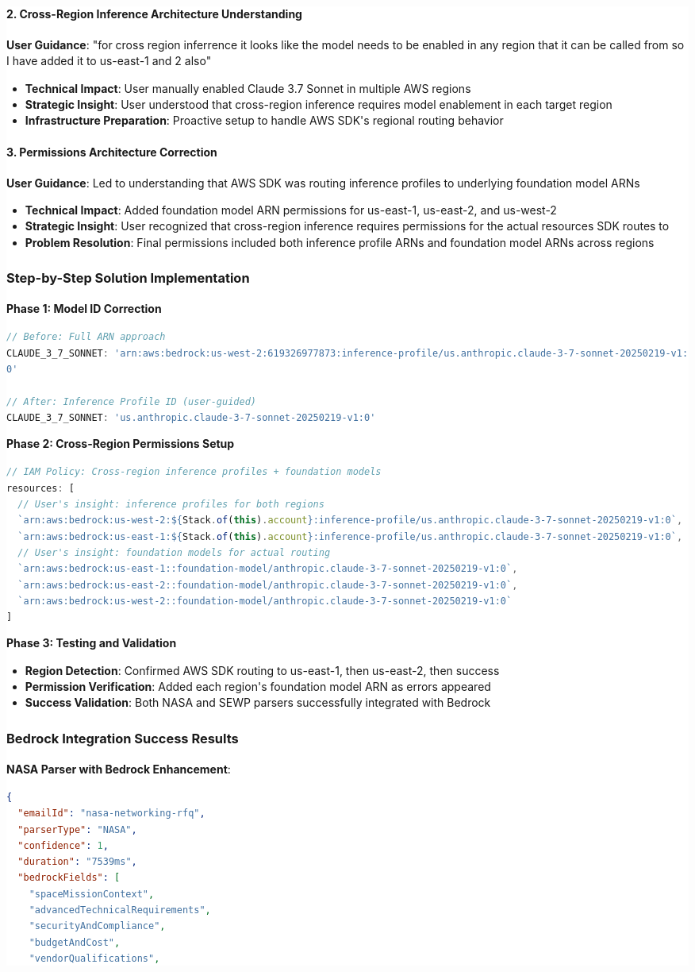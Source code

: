 #### **2. Cross-Region Inference Architecture Understanding**
**User Guidance**: "for cross region inferrence it looks like the model needs to be enabled in any region that it can be called from so I have added it to us-east-1 and 2 also"
- **Technical Impact**: User manually enabled Claude 3.7 Sonnet in multiple AWS regions
- **Strategic Insight**: User understood that cross-region inference requires model enablement in each target region
- **Infrastructure Preparation**: Proactive setup to handle AWS SDK's regional routing behavior

#### **3. Permissions Architecture Correction**
**User Guidance**: Led to understanding that AWS SDK was routing inference profiles to underlying foundation model ARNs
- **Technical Impact**: Added foundation model ARN permissions for us-east-1, us-east-2, and us-west-2
- **Strategic Insight**: User recognized that cross-region inference requires permissions for the actual resources SDK routes to
- **Problem Resolution**: Final permissions included both inference profile ARNs and foundation model ARNs across regions

### **Step-by-Step Solution Implementation**
**Phase 1: Model ID Correction**
```javascript
// Before: Full ARN approach
CLAUDE_3_7_SONNET: 'arn:aws:bedrock:us-west-2:619326977873:inference-profile/us.anthropic.claude-3-7-sonnet-20250219-v1:0'

// After: Inference Profile ID (user-guided)
CLAUDE_3_7_SONNET: 'us.anthropic.claude-3-7-sonnet-20250219-v1:0'
```

**Phase 2: Cross-Region Permissions Setup**
```typescript
// IAM Policy: Cross-region inference profiles + foundation models
resources: [
  // User's insight: inference profiles for both regions
  `arn:aws:bedrock:us-west-2:${Stack.of(this).account}:inference-profile/us.anthropic.claude-3-7-sonnet-20250219-v1:0`,
  `arn:aws:bedrock:us-east-1:${Stack.of(this).account}:inference-profile/us.anthropic.claude-3-7-sonnet-20250219-v1:0`,
  // User's insight: foundation models for actual routing
  `arn:aws:bedrock:us-east-1::foundation-model/anthropic.claude-3-7-sonnet-20250219-v1:0`,
  `arn:aws:bedrock:us-east-2::foundation-model/anthropic.claude-3-7-sonnet-20250219-v1:0`,
  `arn:aws:bedrock:us-west-2::foundation-model/anthropic.claude-3-7-sonnet-20250219-v1:0`
]
```

**Phase 3: Testing and Validation**
- **Region Detection**: Confirmed AWS SDK routing to us-east-1, then us-east-2, then success
- **Permission Verification**: Added each region's foundation model ARN as errors appeared
- **Success Validation**: Both NASA and SEWP parsers successfully integrated with Bedrock

### **Bedrock Integration Success Results**
**NASA Parser with Bedrock Enhancement**:
```json
{
  "emailId": "nasa-networking-rfq",
  "parserType": "NASA",
  "confidence": 1,
  "duration": "7539ms",
  "bedrockFields": [
    "spaceMissionContext",
    "advancedTechnicalRequirements", 
    "securityAndCompliance",
    "budgetAndCost",
    "vendorQualifications",
```
